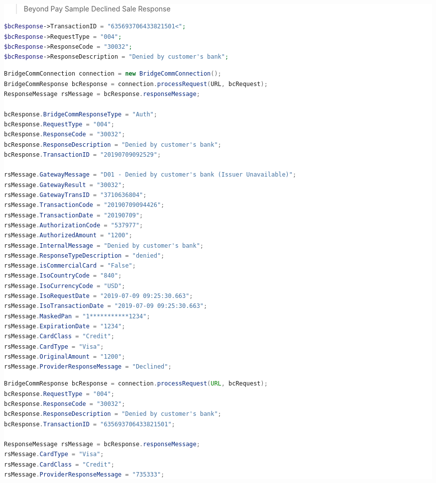> Beyond Pay Sample Declined Sale Response

```php
$bcResponse->TransactionID = "635693706433821501<";
$bcResponse->RequestType = "004";
$bcResponse->ResponseCode = "30032";
$bcResponse->ResponseDescription = "Denied by customer's bank";
```

```csharp
BridgeCommConnection connection = new BridgeCommConnection();
BridgeCommResponse bcResponse = connection.processRequest(URL, bcRequest);
ResponseMessage rsMessage = bcResponse.responseMessage;

bcResponse.BridgeCommResponseType = "Auth";
bcResponse.RequestType = "004";
bcResponse.ResponseCode = "30032";
bcResponse.ResponseDescription = "Denied by customer's bank";
bcResponse.TransactionID = "20190709092529";

rsMessage.GatewayMessage = "D01 - Denied by customer's bank (Issuer Unavailable)";
rsMessage.GatewayResult = "30032";
rsMessage.GatewayTransID = "3710636804";
rsMessage.TransactionCode = "20190709094426";
rsMessage.TransactionDate = "20190709";
rsMessage.AuthorizationCode = "537977";
rsMessage.AuthorizedAmount = "1200";
rsMessage.InternalMessage = "Denied by customer's bank";
rsMessage.ResponseTypeDescription = "denied";
rsMessage.isCommercialCard = "False";
rsMessage.IsoCountryCode = "840";
rsMessage.IsoCurrencyCode = "USD";
rsMessage.IsoRequestDate = "2019-07-09 09:25:30.663";
rsMessage.IsoTransactionDate = "2019-07-09 09:25:30.663";
rsMessage.MaskedPan = "1***********1234";
rsMessage.ExpirationDate = "1234";
rsMessage.CardClass = "Credit";
rsMessage.CardType = "Visa";
rsMessage.OriginalAmount = "1200";
rsMessage.ProviderResponseMessage = "Declined";
```

```java
BridgeCommResponse bcResponse = connection.processRequest(URL, bcRequest);
bcResponse.RequestType = "004";
bcResponse.ResponseCode = "30032";
bcResponse.ResponseDescription = "Denied by customer's bank";
bcResponse.TransactionID = "635693706433821501";

ResponseMessage rsMessage = bcResponse.responseMessage;
rsMessage.CardType = "Visa";
rsMessage.CardClass = "Credit";
rsMessage.ProviderResponseMessage = "735333";
```

